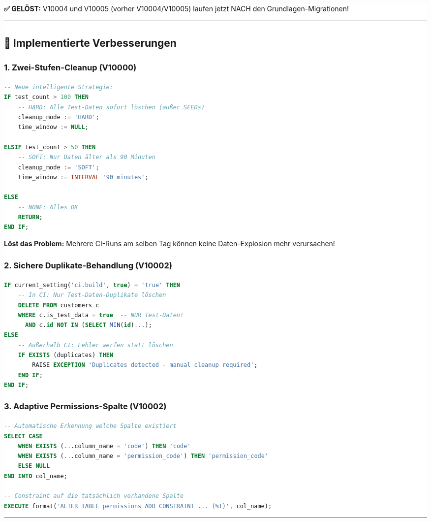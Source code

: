 **✅ GELÖST:** V10004 und V10005 (vorher V10004/V10005) laufen jetzt NACH den Grundlagen-Migrationen!

---

## 🔧 Implementierte Verbesserungen

### 1. Zwei-Stufen-Cleanup (V10000)

```sql
-- Neue intelligente Strategie:
IF test_count > 100 THEN
    -- HARD: Alle Test-Daten sofort löschen (außer SEEDs)
    cleanup_mode := 'HARD';
    time_window := NULL;
    
ELSIF test_count > 50 THEN
    -- SOFT: Nur Daten älter als 90 Minuten
    cleanup_mode := 'SOFT';
    time_window := INTERVAL '90 minutes';
    
ELSE
    -- NONE: Alles OK
    RETURN;
END IF;
```

**Löst das Problem:** Mehrere CI-Runs am selben Tag können keine Daten-Explosion mehr verursachen!

### 2. Sichere Duplikate-Behandlung (V10002)

```sql
IF current_setting('ci.build', true) = 'true' THEN
    -- In CI: Nur Test-Daten-Duplikate löschen
    DELETE FROM customers c
    WHERE c.is_test_data = true  -- NUR Test-Daten!
      AND c.id NOT IN (SELECT MIN(id)...);
ELSE
    -- Außerhalb CI: Fehler werfen statt löschen
    IF EXISTS (duplicates) THEN
        RAISE EXCEPTION 'Duplicates detected - manual cleanup required';
    END IF;
END IF;
```

### 3. Adaptive Permissions-Spalte (V10002)

```sql
-- Automatische Erkennung welche Spalte existiert
SELECT CASE
    WHEN EXISTS (...column_name = 'code') THEN 'code'
    WHEN EXISTS (...column_name = 'permission_code') THEN 'permission_code'
    ELSE NULL
END INTO col_name;

-- Constraint auf die tatsächlich vorhandene Spalte
EXECUTE format('ALTER TABLE permissions ADD CONSTRAINT ... (%I)', col_name);
```

---